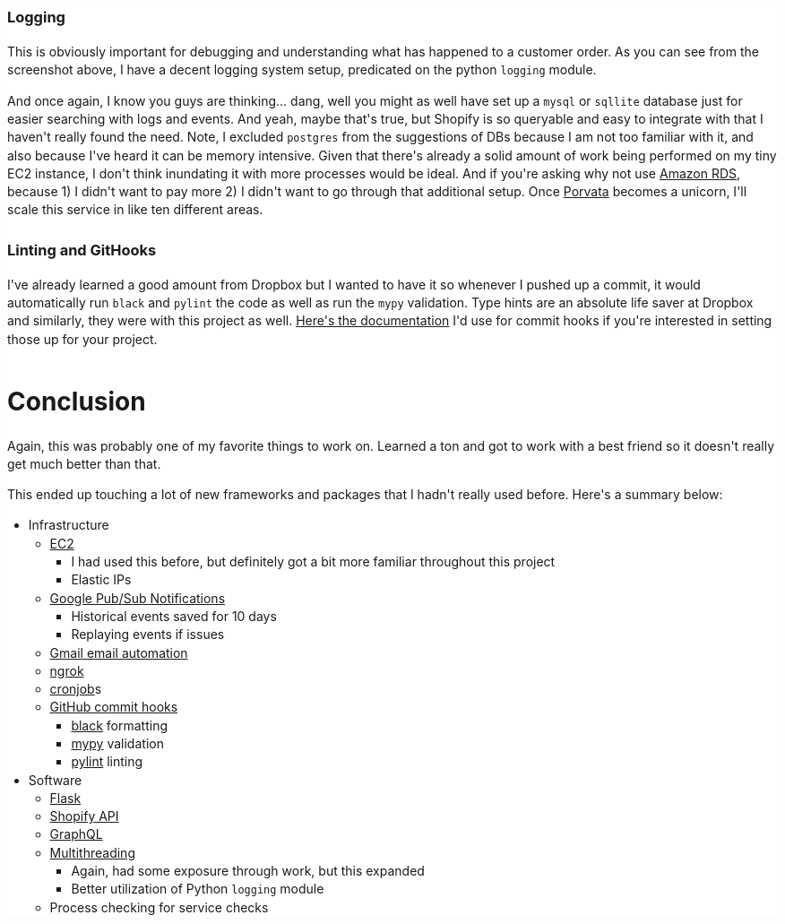 ### Logging

This is obviously important for debugging and understanding what has happened to a customer order. As you can see from the screenshot above, I have a decent logging system setup, predicated on the python `logging` module.

And once again, I know you guys are thinking... dang, well you might as well have set up a `mysql` or `sqllite` database just for easier searching with logs and events. And yeah, maybe that's true, but Shopify is so queryable and easy to integrate with that I haven't really found the need. Note, I excluded `postgres` from the suggestions of DBs because I am not too familiar with it, and also because I've heard it can be memory intensive. Given that there's already a solid amount of work being performed on my tiny EC2 instance, I don't think inundating it with more processes would be ideal. And if you're asking why not use [Amazon RDS][amazon-rds], because 1) I didn't want to pay more 2) I didn't want to go through that additional setup. Once [Porvata][porvata] becomes a unicorn, I'll scale this service in like ten different areas.

### Linting and GitHooks

I've already learned a good amount from Dropbox but I wanted to have it so whenever I pushed up a commit, it would automatically run `black` and `pylint` the code as well as run the `mypy` validation. Type hints are an absolute life saver at Dropbox and similarly, they were with this project as well. [Here's the documentation][commit-hooks] I'd use for commit hooks if you're interested in setting those up for your project.

# Conclusion

Again, this was probably one of my favorite things to work on. Learned a ton and got to work with a best friend so it doesn't really get much better than that.

This ended up touching a lot of new frameworks and packages that I hadn't really used before. Here's a summary below:

- Infrastructure
  - [EC2][amazon-ec2]
    - I had used this before, but definitely got a bit more familiar throughout this project
    - Elastic IPs
  - [Google Pub/Sub Notifications][google-pubsub]
    - Historical events saved for 10 days
    - Replaying events if issues
  - [Gmail email automation][gmail]
  - [ngrok]
  - [cronjob]s
  - [GitHub commit hooks][commit-hooks]
    - [black] formatting
    - [mypy] validation
    - [pylint] linting
- Software
  - [Flask][flask]
  - [Shopify API][shopify-api]
  - [GraphQL][graphql]
  - [Multithreading][py-multithreading]
    - Again, had some exposure through work, but this expanded
    - Better utilization of Python `logging` module
  - Process checking for service checks


[comment]: <> (Bibliography)
[matt]: https://mzucker.github.io/swarthmore/]
[porvata]: https://porvata.com/
[will]: https://www.linkedin.com/in/will-jaroszewicz-27313466/
[nick]: https://www.linkedin.com/in/nicholas-jaroszewicz/
[spar]: https://sparinc.com/services/assembly-installation/
[porvata-desk]: https://porvata.com/collections/all-desks/products/butcher-block-72-motorized-height-adjustable-standing-desk
[porvata-chair]: https://porvata.com/collections/office-chairs/products/ergonomic-chair
[porvata-power-strip]: https://porvata.com/collections/wire-management-power-outlets/products/clamp-mounted-power-management
[shopify-partner]: https://www.shopify.com/partners
[shopify-auth]: https://shopify.dev/apps/auth/oauth/getting-started
[shopify-webhooks]: https://shopify.dev/api/admin-rest/2022-01/resources/webhook#top
[shopify-subscription-webhooks]: https://shopify.dev/api/admin-graphql/2021-10/enums/WebhookSubscriptionTopic
[shopify-graphql]: https://shopify.dev/api/admin-graphql#top
[dbx]: https://www.dropbox.com/home
[dbx-ticker]: https://www.google.com/finance/quote/DBX:NASDAQ
[dbx-capture]: https://www.dropbox.com/capture
[dbx-demo1]: https://www.dropbox.com/s/e9j24elsrkn16i1/BasicFunctionalityDemoPt1.mp4?dl=0
[dbx-demo2]: https://www.dropbox.com/s/miwsx5yrtz9fpjv/BasicFunctionalityDemoPt2.mp4?dl=0
[sku]: https://www.investopedia.com/terms/s/stock-keeping-unit-sku.asp#:~:text=A%20stock-keeping%20unit
[google-pubsub]: https://cloud.google.com/pubsub
[google-replay-event]: https://cloud.google.com/pubsub/docs/replay-overview
[gmail]: https://developers.google.com/gmail/api/quickstart/python
[gsheets]: https://www.google.com/sheets/about/
[crypto-craze-post]: /2018/crypto-google-sheets-update/
[lucidchart]: https://www.lucidchart.com/pages/
[usps-zip-codes]: https://facts.usps.com/42000-zip-codes/
[google-zip-code-search]: https://www.google.com/search?q=how+many+zip+codes+are+in+the+US&oq=how+many+zip+codes+are+in+the+US&aqs=chrome..69i57.6923j1j7&sourceid=chrome&ie=UTF-8
[suez-canal]: https://www.bbc.com/news/business-56559073
[google-p0]: https://www.businessinsider.com/google-doubleclick-p0-failure-2014-11
[amazon-rds]: https://aws.amazon.com/rds/
[amazon-ec2]: https://aws.amazon.com/pm/ec2/
[commit-hooks]: https://git-scm.com/book/en/v2/Customizing-Git-Git-Hooks
[ngrok]: https://ngrok.com/product
[cronjob]: https://crontab.guru/
[black]: https://black.readthedocs.io/en/stable/
[mypy]: http://mypy-lang.org/
[pylint]: https://pylint.pycqa.org/en/latest/
[flask]: https://flask.palletsprojects.com/en/2.0.x/
[shopify-api]: https://shopify.dev/api
[graphql]: https://graphql.org/
[py-multithreading]: https://www.tutorialspoint.com/python/python_multithreading.htm